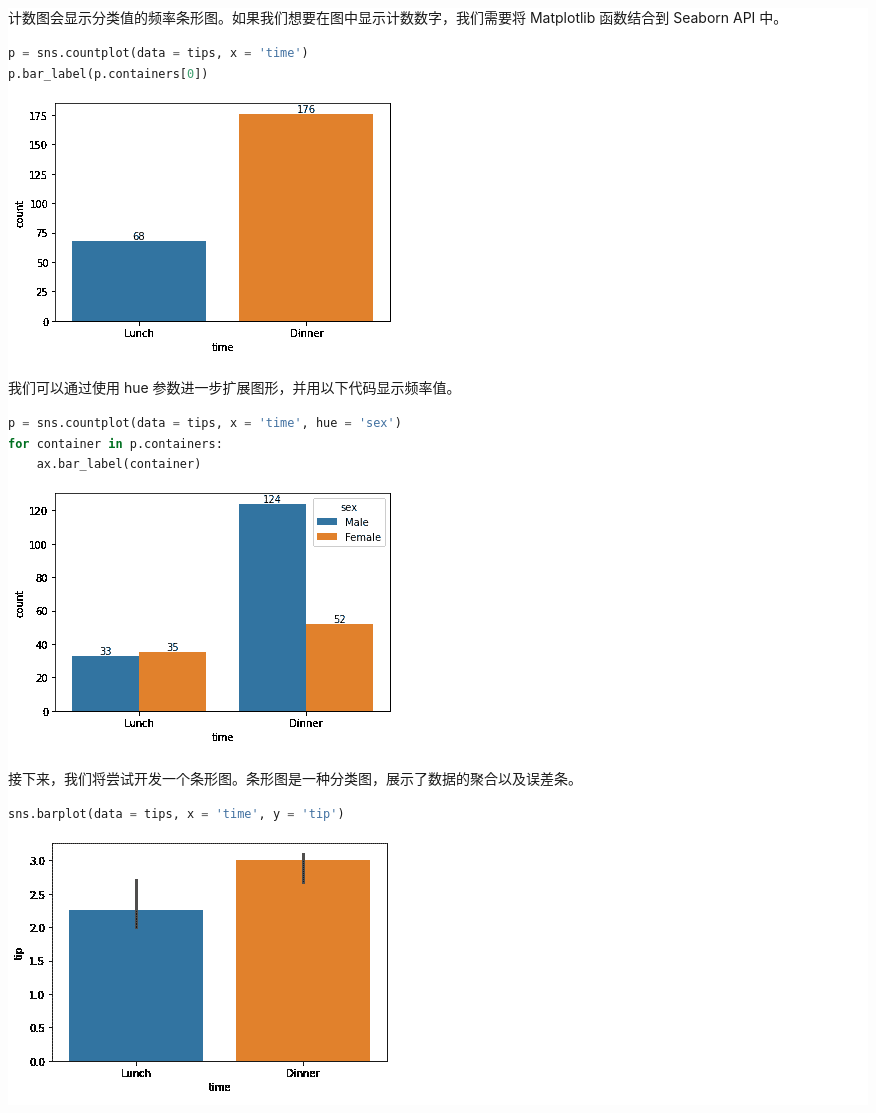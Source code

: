 计数图会显示分类值的频率条形图。如果我们想要在图中显示计数数字，我们需要将 Matplotlib 函数结合到 Seaborn API 中。

```py
p = sns.countplot(data = tips, x = 'time')
p.bar_label(p.containers[0])
```

![使用 Matplotlib 和 Seaborn 创建视觉图像](img/e8f9b9adac6bb3ad627b9b4ff86a041f.png)

我们可以通过使用 hue 参数进一步扩展图形，并用以下代码显示频率值。

```py
p = sns.countplot(data = tips, x = 'time', hue = 'sex')
for container in p.containers:
    ax.bar_label(container)
```

![使用 Matplotlib 和 Seaborn 创建视觉图像](img/573220835749102df28b1a16ca92eb4a.png)

接下来，我们将尝试开发一个条形图。条形图是一种分类图，展示了数据的聚合以及误差条。

```py
sns.barplot(data = tips, x = 'time', y = 'tip')
```

![使用 Matplotlib 和 Seaborn 创建视觉图像](img/1056127658caac3d58016e9465972ffb.png)
